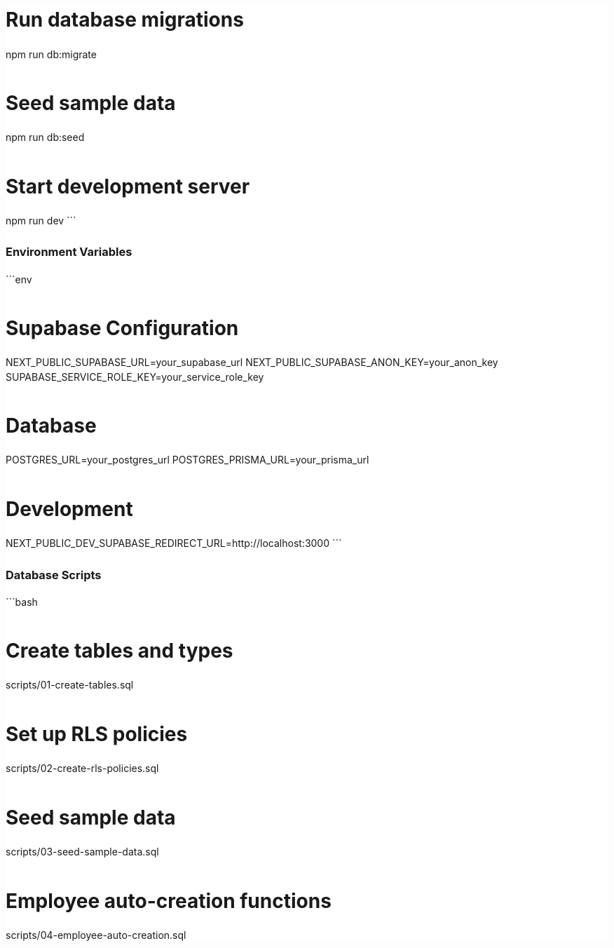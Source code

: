 # Run database migrations
npm run db:migrate

# Seed sample data
npm run db:seed

# Start development server
npm run dev
\`\`\`

### Environment Variables

\`\`\`env
# Supabase Configuration
NEXT_PUBLIC_SUPABASE_URL=your_supabase_url
NEXT_PUBLIC_SUPABASE_ANON_KEY=your_anon_key
SUPABASE_SERVICE_ROLE_KEY=your_service_role_key

# Database
POSTGRES_URL=your_postgres_url
POSTGRES_PRISMA_URL=your_prisma_url

# Development
NEXT_PUBLIC_DEV_SUPABASE_REDIRECT_URL=http://localhost:3000
\`\`\`

### Database Scripts

\`\`\`bash
# Create tables and types
scripts/01-create-tables.sql

# Set up RLS policies
scripts/02-create-rls-policies.sql

# Seed sample data
scripts/03-seed-sample-data.sql

# Employee auto-creation functions
scripts/04-employee-auto-creation.sql

